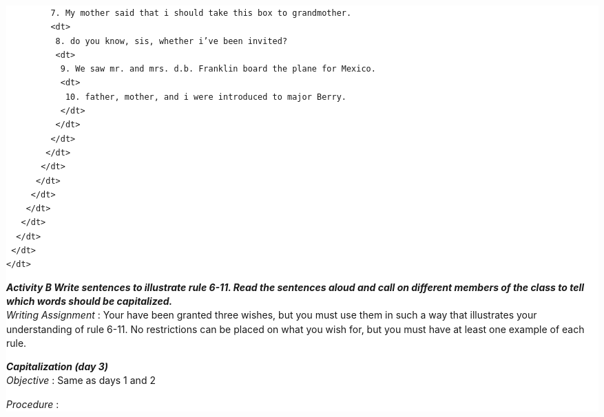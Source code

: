              7. My mother said that i should take this box to grandmother.
             <dt>
              8. do you know, sis, whether i’ve been invited?
              <dt>
               9. We saw mr. and mrs. d.b. Franklin board the plane for Mexico.
               <dt>
                10. father, mother, and i were introduced to major Berry.
               </dt>
              </dt>
             </dt>
            </dt>
           </dt>
          </dt>
         </dt>
        </dt>
       </dt>
      </dt>
     </dt>
    </dt>
   </dt>
  </dl>
 </blockquote>
 <p>
  <b>
   <i>
    <i>
     <b>
      Activity B
     </b>
    </i>
    Write sentences to illustrate rule 6-11. Read the sentences aloud and call on different members of the class to tell which words should be capitalized.
   </i>
  </b>
  <br/>
  <i>
   Writing Assignment
  </i>
  : Your have been granted three wishes, but you must use them in such a way that illustrates your understanding of rule 6-11. No restrictions can be placed on what you wish for, but you must have at least one example of each rule.
 </p>
 <p>
 </p>
 <p>
  <b>
   <i>
    <i>
     Capitalization
    </i>
    (day 3)
   </i>
  </b>
  <br/>
  <i>
   Objective
  </i>
  : Same as days 1 and 2
 </p>
 <p>
  <i>
   Procedure
  </i>
  :